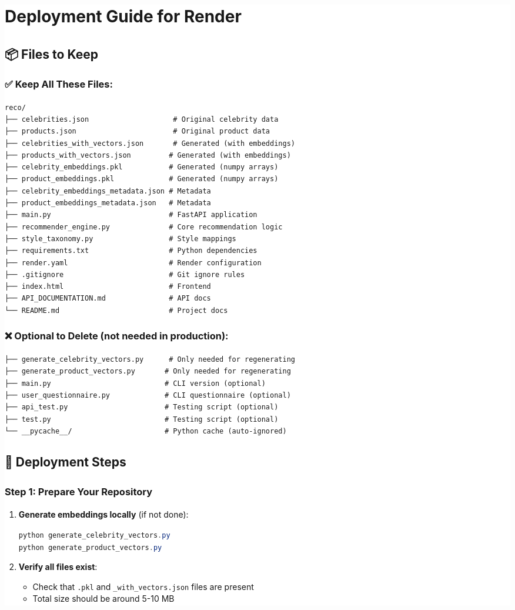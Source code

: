 # Deployment Guide for Render

## 📦 Files to Keep

### ✅ Keep All These Files:
```
reco/
├── celebrities.json                    # Original celebrity data
├── products.json                       # Original product data
├── celebrities_with_vectors.json       # Generated (with embeddings)
├── products_with_vectors.json         # Generated (with embeddings)
├── celebrity_embeddings.pkl           # Generated (numpy arrays)
├── product_embeddings.pkl             # Generated (numpy arrays)
├── celebrity_embeddings_metadata.json # Metadata
├── product_embeddings_metadata.json   # Metadata
├── main.py                            # FastAPI application
├── recommender_engine.py              # Core recommendation logic
├── style_taxonomy.py                  # Style mappings
├── requirements.txt                   # Python dependencies
├── render.yaml                        # Render configuration
├── .gitignore                         # Git ignore rules
├── index.html                         # Frontend
├── API_DOCUMENTATION.md               # API docs
└── README.md                          # Project docs
```

### ❌ Optional to Delete (not needed in production):
```
├── generate_celebrity_vectors.py      # Only needed for regenerating
├── generate_product_vectors.py       # Only needed for regenerating
├── main.py                           # CLI version (optional)
├── user_questionnaire.py             # CLI questionnaire (optional)
├── api_test.py                       # Testing script (optional)
├── test.py                           # Testing script (optional)
└── __pycache__/                      # Python cache (auto-ignored)
```

## 🚀 Deployment Steps

### Step 1: Prepare Your Repository

1. **Generate embeddings locally** (if not done):
   ```powershell
   python generate_celebrity_vectors.py
   python generate_product_vectors.py
   ```

2. **Verify all files exist**:
   - Check that `.pkl` and `_with_vectors.json` files are present
   - Total size should be around 5-10 MB
